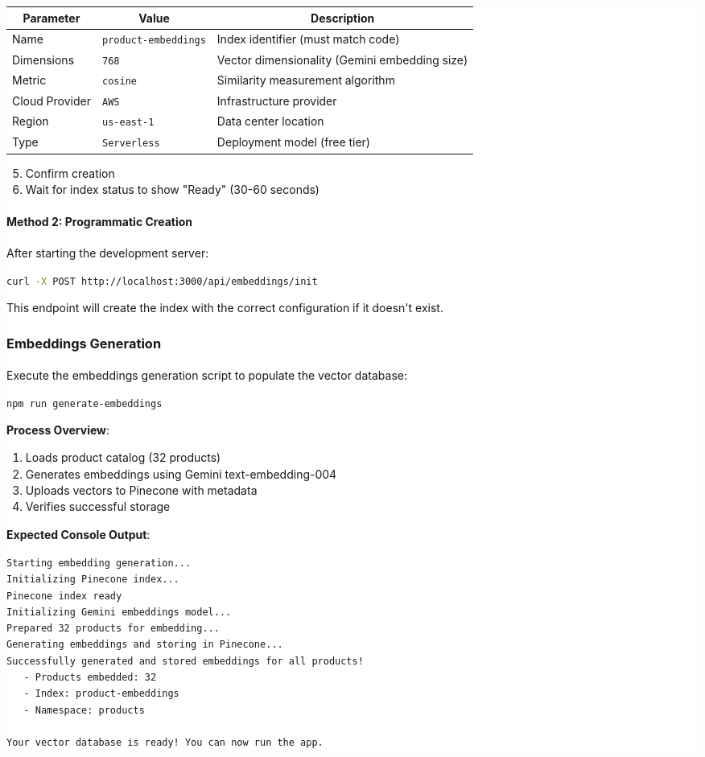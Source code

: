 | Parameter | Value | Description |
|-----------|-------|-------------|
| Name | `product-embeddings` | Index identifier (must match code) |
| Dimensions | `768` | Vector dimensionality (Gemini embedding size) |
| Metric | `cosine` | Similarity measurement algorithm |
| Cloud Provider | `AWS` | Infrastructure provider |
| Region | `us-east-1` | Data center location |
| Type | `Serverless` | Deployment model (free tier) |

5. Confirm creation
6. Wait for index status to show "Ready" (30-60 seconds)

#### Method 2: Programmatic Creation

After starting the development server:

```bash
curl -X POST http://localhost:3000/api/embeddings/init
```

This endpoint will create the index with the correct configuration if it doesn't exist.

### Embeddings Generation

Execute the embeddings generation script to populate the vector database:

```bash
npm run generate-embeddings
```

**Process Overview**:
1. Loads product catalog (32 products)
2. Generates embeddings using Gemini text-embedding-004
3. Uploads vectors to Pinecone with metadata
4. Verifies successful storage

**Expected Console Output**:
```
Starting embedding generation...
Initializing Pinecone index...
Pinecone index ready
Initializing Gemini embeddings model...
Prepared 32 products for embedding...
Generating embeddings and storing in Pinecone...
Successfully generated and stored embeddings for all products!
   - Products embedded: 32
   - Index: product-embeddings
   - Namespace: products

Your vector database is ready! You can now run the app.
```
